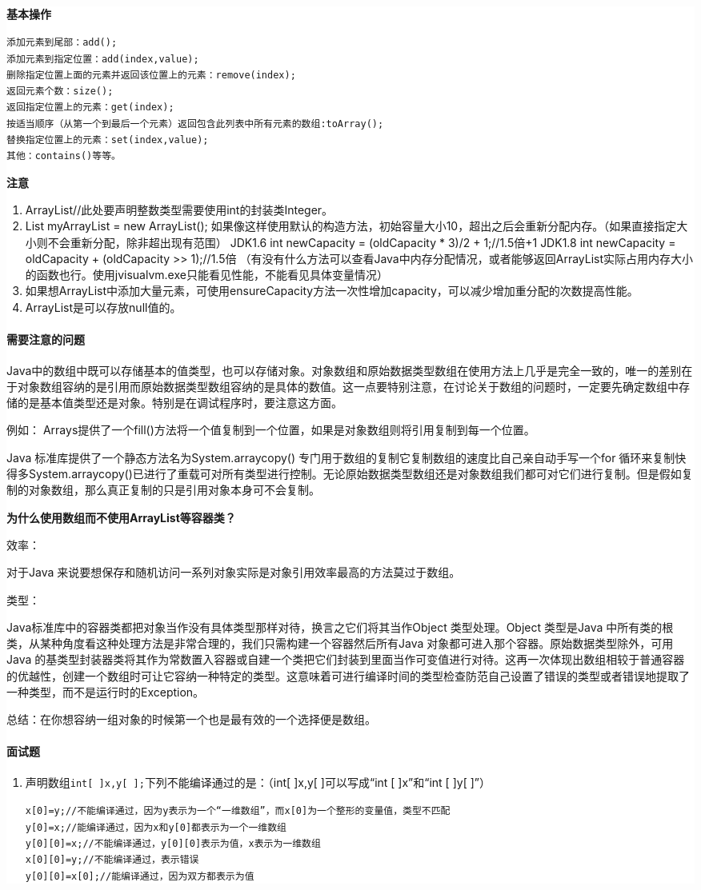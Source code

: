**基本操作**
```
添加元素到尾部：add();
添加元素到指定位置：add(index,value);
删除指定位置上面的元素并返回该位置上的元素：remove(index);
返回元素个数：size();
返回指定位置上的元素：get(index);
按适当顺序（从第一个到最后一个元素）返回包含此列表中所有元素的数组:toArray();
替换指定位置上的元素：set(index,value);
其他：contains()等等。
```

**注意**

1. ArrayList//此处要声明整数类型需要使用int的封装类Integer。
2. List myArrayList = new ArrayList();
如果像这样使用默认的构造方法，初始容量大小10，超出之后会重新分配内存。（如果直接指定大小则不会重新分配，除非超出现有范围）
JDK1.6 int newCapacity = (oldCapacity * 3)/2 + 1;//1.5倍+1
JDK1.8 int newCapacity = oldCapacity + (oldCapacity >> 1);//1.5倍
（有没有什么方法可以查看Java中内存分配情况，或者能够返回ArrayList实际占用内存大小的函数也行。使用jvisualvm.exe只能看见性能，不能看见具体变量情况）
3. 如果想ArrayList中添加大量元素，可使用ensureCapacity方法一次性增加capacity，可以减少增加重分配的次数提高性能。
4. ArrayList是可以存放null值的。

#### 需要注意的问题

Java中的数组中既可以存储基本的值类型，也可以存储对象。对象数组和原始数据类型数组在使用方法上几乎是完全一致的，唯一的差别在于对象数组容纳的是引用而原始数据类型数组容纳的是具体的数值。这一点要特别注意，在讨论关于数组的问题时，一定要先确定数组中存储的是基本值类型还是对象。特别是在调试程序时，要注意这方面。

例如：
Arrays提供了一个fill()方法将一个值复制到一个位置，如果是对象数组则将引用复制到每一个位置。

Java 标准库提供了一个静态方法名为System.arraycopy() 专门用于数组的复制它复制数组的速度比自己亲自动手写一个for 循环来复制快得多System.arraycopy()已进行了重载可对所有类型进行控制。无论原始数据类型数组还是对象数组我们都可对它们进行复制。但是假如复制的对象数组，那么真正复制的只是引用对象本身可不会复制。

**为什么使用数组而不使用ArrayList等容器类？**

效率：

对于Java 来说要想保存和随机访问一系列对象实际是对象引用效率最高的方法莫过于数组。

类型：

Java标准库中的容器类都把对象当作没有具体类型那样对待，换言之它们将其当作Object 类型处理。Object 类型是Java 中所有类的根类，从某种角度看这种处理方法是非常合理的，我们只需构建一个容器然后所有Java 对象都可进入那个容器。原始数据类型除外，可用Java 的基类型封装器类将其作为常数置入容器或自建一个类把它们封装到里面当作可变值进行对待。这再一次体现出数组相较于普通容器的优越性，创建一个数组时可让它容纳一种特定的类型。这意味着可进行编译时间的类型检查防范自己设置了错误的类型或者错误地提取了一种类型，而不是运行时的Exception。

总结：在你想容纳一组对象的时候第一个也是最有效的一个选择便是数组。

#### 面试题

1. 声明数组`int[ ]x,y[ ];`下列不能编译通过的是：（int[ ]x,y[ ]可以写成“int [ ]x”和“int [ ]y[ ]”）

   ```
   x[0]=y;//不能编译通过，因为y表示为一个“一维数组”，而x[0]为一个整形的变量值，类型不匹配
   y[0]=x;//能编译通过，因为x和y[0]都表示为一个一维数组
   y[0][0]=x;//不能编译通过，y[0][0]表示为值，x表示为一维数组
   x[0][0]=y;//不能编译通过，表示错误
   y[0][0]=x[0];//能编译通过，因为双方都表示为值
   ```

